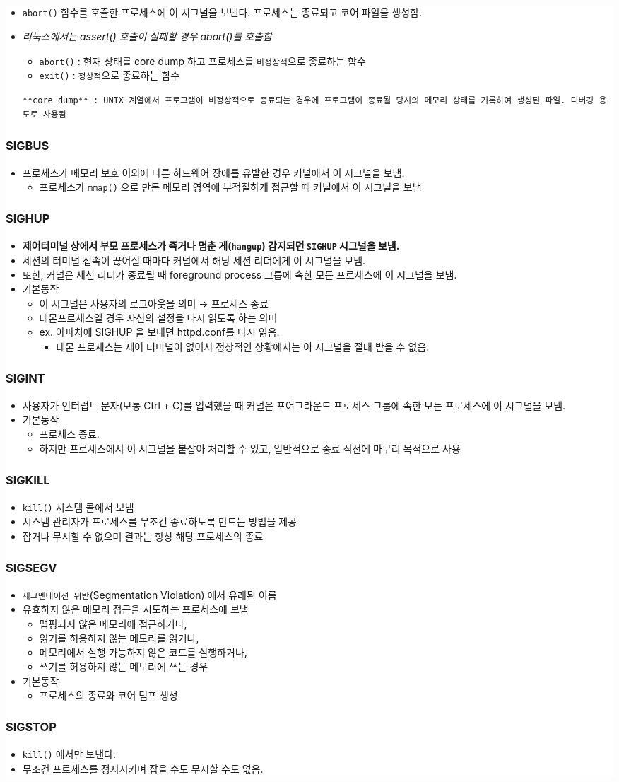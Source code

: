 - `abort()` 함수를 호출한 프로세스에 이 시그널을 보낸다. 프로세스는 종료되고 코어 파일을 생성함.
- *리눅스에서는 assert() 호출이 실패할 경우 abort()를 호출함*
    - `abort()` : 현재 상태를 core dump 하고 프로세스를 `비정상적`으로 종료하는 함수
    - `exit()` : `정상적`으로 종료하는 함수
    
    ```
    **core dump** : UNIX 계열에서 프로그램이 비정상적으로 종료되는 경우에 프로그램이 종료될 당시의 메모리 상태를 기록하여 생성된 파일. 디버깅 용도로 사용됨 
    ```
    

### SIGBUS

- 프로세스가 메모리 보호 이외에 다른 하드웨어 장애를 유발한 경우 커널에서 이 시그널을 보냄.
    - 프로세스가 `mmap()` 으로 만든 메모리 영역에 부적절하게 접근할 때 커널에서 이 시그널을 보냄

### SIGHUP

- **제어터미널 상에서 부모 프로세스가 죽거나 멈춘 게(`hangup`) 감지되면 `SIGHUP` 시그널을 보냄.**
- 세션의 터미널 접속이 끊어질 때마다 커널에서 해당 세션 리더에게 이 시그널을 보냄.
- 또한, 커널은 세션 리더가 종료될 때 foreground process 그룹에 속한 모든 프로세스에 이 시그널을 보냄.
- 기본동작
    - 이 시그널은 사용자의 로그아웃을 의미 → 프로세스 종료
    - 데몬프로세스일 경우 자신의 설정을 다시 읽도록 하는 의미
    - ex. 아파치에 SIGHUP 을 보내면 httpd.conf를 다시 읽음.
        - 데몬 프로세스는 제어 터미널이 없어서 정상적인 상황에서는 이 시그널을 절대 받을 수 없음.

### SIGINT

- 사용자가 인터럽트 문자(보통 Ctrl + C)를 입력했을 때 커널은 포어그라운드 프로세스 그룹에 속한 모든 프로세스에 이 시그널을 보냄.
- 기본동작
    - 프로세스 종료.
    - 하지만 프로세스에서 이 시그널을 붙잡아 처리할 수 있고, 일반적으로 종료 직전에 마무리 목적으로 사용

### SIGKILL

- `kill()` 시스템 콜에서 보냄
- 시스템 관리자가 프로세스를 무조건 종료하도록 만드는 방법을 제공
- 잡거나 무시할 수 없으며 결과는 항상 해당 프로세스의 종료

### SIGSEGV

- `세그멘테이션 위반`(Segmentation Violation) 에서 유래된 이름
- 유효하지 않은 메모리 접근을 시도하는 프로세스에 보냄
    - 맵핑되지 않은 메모리에 접근하거나,
    - 읽기를 허용하지 않는 메모리를 읽거나,
    - 메모리에서 실행 가능하지 않은 코드를 실행하거나,
    - 쓰기를 허용하지 않는 메모리에 쓰는 경우
- 기본동작
    - 프로세스의 종료와 코어 덤프 생성

### SIGSTOP

- `kill()` 에서만 보낸다.
- 무조건 프로세스를 정지시키며 잡을 수도 무시할 수도 없음.
